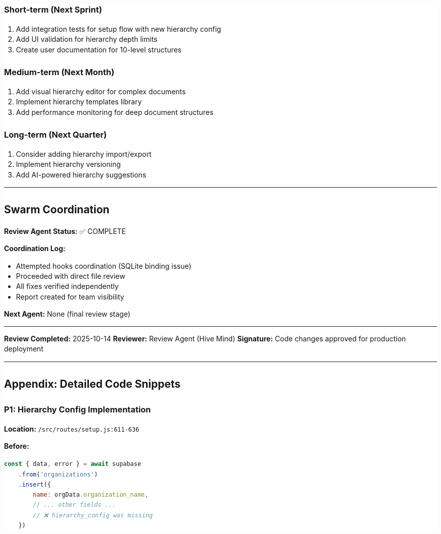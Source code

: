 ### Short-term (Next Sprint)

1. Add integration tests for setup flow with new hierarchy config
2. Add UI validation for hierarchy depth limits
3. Create user documentation for 10-level structures

### Medium-term (Next Month)

1. Add visual hierarchy editor for complex documents
2. Implement hierarchy templates library
3. Add performance monitoring for deep document structures

### Long-term (Next Quarter)

1. Consider adding hierarchy import/export
2. Implement hierarchy versioning
3. Add AI-powered hierarchy suggestions

---

## Swarm Coordination

**Review Agent Status:** ✅ COMPLETE

**Coordination Log:**
- Attempted hooks coordination (SQLite binding issue)
- Proceeded with direct file review
- All fixes verified independently
- Report created for team visibility

**Next Agent:** None (final review stage)

---

**Review Completed:** 2025-10-14
**Reviewer:** Review Agent (Hive Mind)
**Signature:** Code changes approved for production deployment

---

## Appendix: Detailed Code Snippets

### P1: Hierarchy Config Implementation

**Location:** `/src/routes/setup.js:611-636`

**Before:**
```javascript
const { data, error } = await supabase
    .from('organizations')
    .insert({
        name: orgData.organization_name,
        // ... other fields ...
        // ❌ hierarchy_config was missing
    })
```
